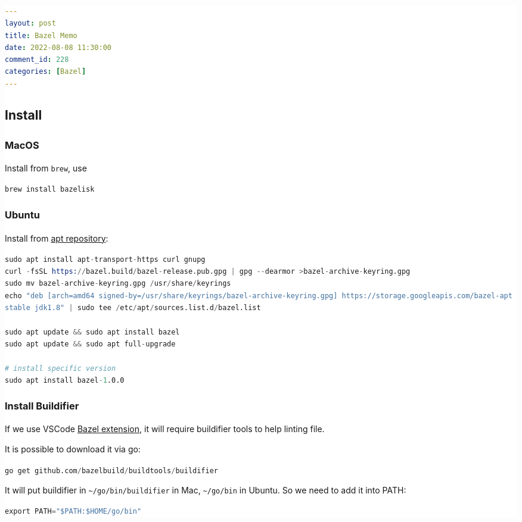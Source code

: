 ```yaml
---
layout: post
title: Bazel Memo
date: 2022-08-08 11:30:00
comment_id: 228
categories: [Bazel]
---
```


## Install

### MacOS

Install from `brew`, use

```s
brew install bazelisk
```

### Ubuntu

Install from [apt repository](https://bazel.build/install/ubuntu#install-on-ubuntu):

```s
sudo apt install apt-transport-https curl gnupg
curl -fsSL https://bazel.build/bazel-release.pub.gpg | gpg --dearmor >bazel-archive-keyring.gpg
sudo mv bazel-archive-keyring.gpg /usr/share/keyrings
echo "deb [arch=amd64 signed-by=/usr/share/keyrings/bazel-archive-keyring.gpg] https://storage.googleapis.com/bazel-apt stable jdk1.8" | sudo tee /etc/apt/sources.list.d/bazel.list

sudo apt update && sudo apt install bazel
sudo apt update && sudo apt full-upgrade

# install specific version
sudo apt install bazel-1.0.0
```

### Install Buildifier

If we use VSCode [Bazel extension](https://marketplace.visualstudio.com/items?itemName=BazelBuild.vscode-bazel), it will require buildifier tools to help linting file.

It is possible to download it via go:

```s
go get github.com/bazelbuild/buildtools/buildifier
```

It will put buildifier in `~/go/bin/buildifier` in Mac, `~/go/bin` in Ubuntu. So we need to add it into PATH:

```s
export PATH="$PATH:$HOME/go/bin"
```
